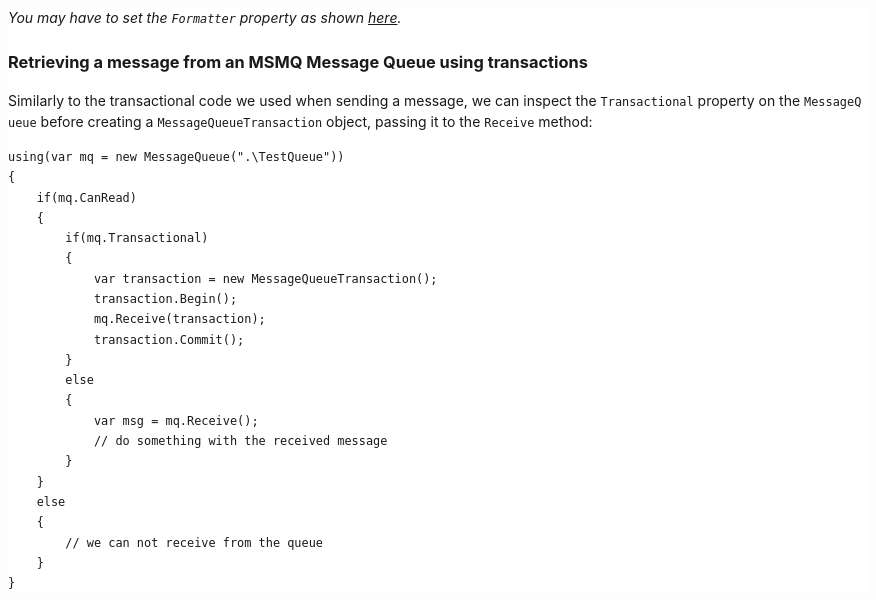 *You may have to set the `Formatter` property as shown [here](http://msdn.microsoft.com/en-us/library/y918yfy2(v=vs.110).aspx).*

### Retrieving a message from an MSMQ Message Queue using transactions

Similarly to the transactional code we used when sending a message, we can inspect the `Transactional` property on the `MessageQueue` before creating a `MessageQueueTransaction` object, passing it to the `Receive` method:

    using(var mq = new MessageQueue(".\TestQueue"))
    {
    	if(mq.CanRead)
    	{
    		if(mq.Transactional)
    		{
			    var transaction = new MessageQueueTransaction();
                transaction.Begin();
                mq.Receive(transaction);
                transaction.Commit();	    		
    		}
    		else
    		{
    			var msg = mq.Receive();
    			// do something with the received message
    		}
    	}
    	else
    	{
    		// we can not receive from the queue
    	}
    }